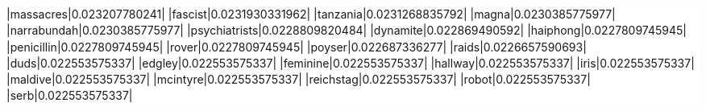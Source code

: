 |massacres|0.023207780241|
|fascist|0.0231930331962|
|tanzania|0.0231268835792|
|magna|0.0230385775977|
|narrabundah|0.0230385775977|
|psychiatrists|0.0228809820484|
|dynamite|0.022869490592|
|haiphong|0.0227809745945|
|penicillin|0.0227809745945|
|rover|0.0227809745945|
|poyser|0.022687336277|
|raids|0.0226657590693|
|duds|0.022553575337|
|edgley|0.022553575337|
|feminine|0.022553575337|
|hallway|0.022553575337|
|iris|0.022553575337|
|maldive|0.022553575337|
|mcintyre|0.022553575337|
|reichstag|0.022553575337|
|robot|0.022553575337|
|serb|0.022553575337|
